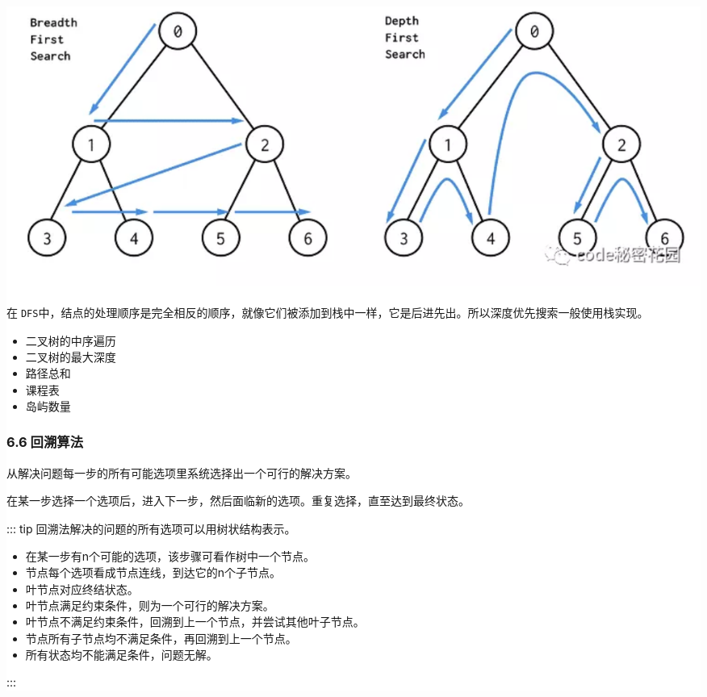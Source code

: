 ![1566803033043](../../.vuepress/public/1566803033043.png)

在 `DFS`中，结点的处理顺序是完全相反的顺序，就像它们被添加到栈中一样，它是后进先出。所以深度优先搜索一般使用栈实现。

- 二叉树的中序遍历
- 二叉树的最大深度
- 路径总和
- 课程表
- 岛屿数量

### 6.6 回溯算法

从解决问题每一步的所有可能选项里系统选择出一个可行的解决方案。

在某一步选择一个选项后，进入下一步，然后面临新的选项。重复选择，直至达到最终状态。

::: tip 回溯法解决的问题的所有选项可以用树状结构表示。

- 在某一步有n个可能的选项，该步骤可看作树中一个节点。
- 节点每个选项看成节点连线，到达它的n个子节点。
- 叶节点对应终结状态。
- 叶节点满足约束条件，则为一个可行的解决方案。
- 叶节点不满足约束条件，回溯到上一个节点，并尝试其他叶子节点。
- 节点所有子节点均不满足条件，再回溯到上一个节点。
- 所有状态均不能满足条件，问题无解。

:::
